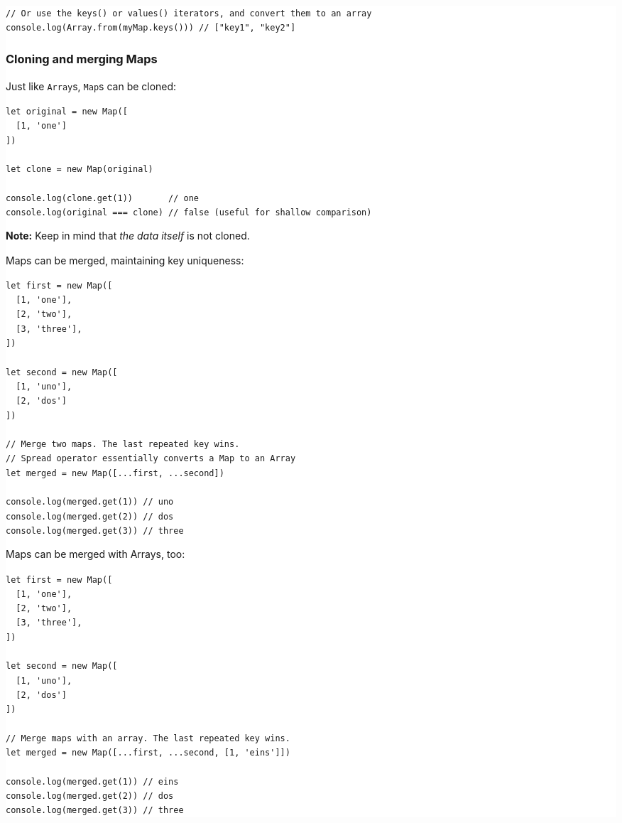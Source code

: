     // Or use the keys() or values() iterators, and convert them to an array
    console.log(Array.from(myMap.keys())) // ["key1", "key2"]

### Cloning and merging Maps

Just like `Array`s, `Map`s can be cloned:

    let original = new Map([
      [1, 'one']
    ])

    let clone = new Map(original)

    console.log(clone.get(1))       // one
    console.log(original === clone) // false (useful for shallow comparison)

**Note:** Keep in mind that _the data itself_ is not cloned.

Maps can be merged, maintaining key uniqueness:

    let first = new Map([
      [1, 'one'],
      [2, 'two'],
      [3, 'three'],
    ])

    let second = new Map([
      [1, 'uno'],
      [2, 'dos']
    ])

    // Merge two maps. The last repeated key wins.
    // Spread operator essentially converts a Map to an Array
    let merged = new Map([...first, ...second])

    console.log(merged.get(1)) // uno
    console.log(merged.get(2)) // dos
    console.log(merged.get(3)) // three

Maps can be merged with Arrays, too:

    let first = new Map([
      [1, 'one'],
      [2, 'two'],
      [3, 'three'],
    ])

    let second = new Map([
      [1, 'uno'],
      [2, 'dos']
    ])

    // Merge maps with an array. The last repeated key wins.
    let merged = new Map([...first, ...second, [1, 'eins']])

    console.log(merged.get(1)) // eins
    console.log(merged.get(2)) // dos
    console.log(merged.get(3)) // three
